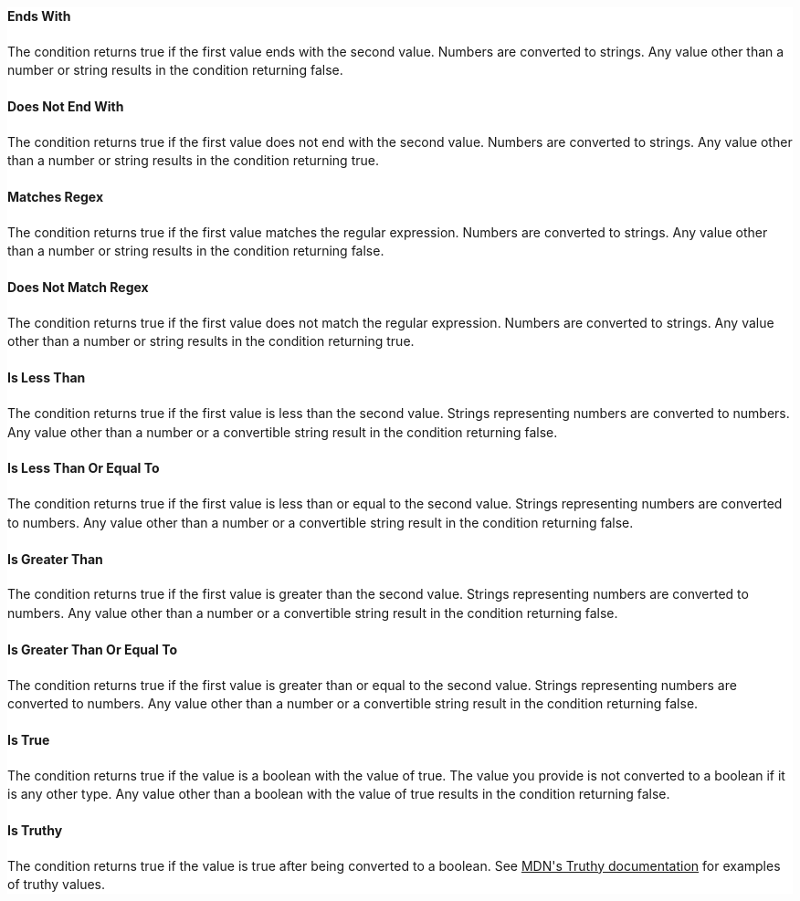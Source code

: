 #### Ends With

The condition returns true if the first value ends with the second value. Numbers are converted to strings. Any value other than a number or string results in the condition returning false.

#### Does Not End With

The condition returns true if the first value does not end with the second value. Numbers are converted to strings. Any value other than a number or string results in the condition returning true.

#### Matches Regex

The condition returns true if the first value matches the regular expression. Numbers are converted to strings. Any value other than a number or string results in the condition returning false.

#### Does Not Match Regex

The condition returns true if the first value does not match the regular expression. Numbers are converted to strings. Any value other than a number or string results in the condition returning true.

#### Is Less Than

The condition returns true if the first value is less than the second value. Strings representing numbers are converted to numbers. Any value other than a number or a convertible string result in the condition returning false.

#### Is Less Than Or Equal To

The condition returns true if the first value is less than or equal to the second value. Strings representing numbers are converted to numbers. Any value other than a number or a convertible string result in the condition returning false.

#### Is Greater Than

The condition returns true if the first value is greater than the second value. Strings representing numbers are converted to numbers. Any value other than a number or a convertible string result in the condition returning false.

#### Is Greater Than Or Equal To

The condition returns true if the first value is greater than or equal to the second value. Strings representing numbers are converted to numbers. Any value other than a number or a convertible string result in the condition returning false.

#### Is True

The condition returns true if the value is a boolean with the value of true. The value you provide is not converted to a boolean if it is any other type. Any value other than a boolean with the value of true results in the condition returning false.

#### Is Truthy

The condition returns true if the value is true after being converted to a boolean. See [MDN's Truthy documentation](https://developer.mozilla.org/en-US/docs/Glossary/Truthy) for examples of truthy values.
